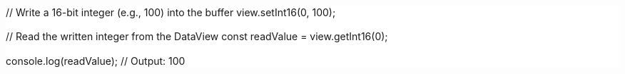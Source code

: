 // Write a 16-bit integer (e.g., 100) into the buffer
view.setInt16(0, 100);

// Read the written integer from the DataView
const readValue = view.getInt16(0);

console.log(readValue); // Output: 100









